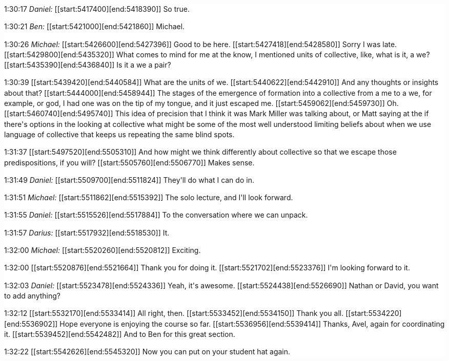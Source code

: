 1:30:17 _Daniel:_
[[start:5417400][end:5418390]] So true.

1:30:21 _Ben:_
[[start:5421000][end:5421860]] Michael.

1:30:26 _Michael:_
[[start:5426600][end:5427396]] Good to be here.
[[start:5427418][end:5428580]] Sorry I was late.
[[start:5429800][end:5435320]] What comes to mind for me at the know, I mentioned units of collective, like, what is it, a we?
[[start:5435390][end:5436840]] Is it a we a pair?

1:30:39 [[start:5439420][end:5440584]] What are the units of we.
[[start:5440622][end:5442910]] And any thoughts or insights about that?
[[start:5444000][end:5458944]] The stages of the emergence of formation into a collective from a me to a we, for example, or god, I had one was on the tip of my tongue, and it just escaped me.
[[start:5459062][end:5459730]] Oh.
[[start:5460740][end:5495740]] This idea of precision that I think it was Mark Miller was talking about, or Matt saying at the if there's options in the looking at collective what might be some of the most well understood limiting beliefs about when we use language of collective that keeps us repeating the same blind spots.

1:31:37 [[start:5497520][end:5505310]] And how might we think differently about collective so that we escape those predispositions, if you will?
[[start:5505760][end:5506770]] Makes sense.

1:31:49 _Daniel:_
[[start:5509700][end:5511824]] They'll do what I can do in.

1:31:51 _Michael:_
[[start:5511862][end:5515392]] The solo lecture, and I'll look forward.

1:31:55 _Daniel:_
[[start:5515526][end:5517884]] To the conversation where we can unpack.

1:31:57 _Darius:_
[[start:5517932][end:5518530]] It.

1:32:00 _Michael:_
[[start:5520260][end:5520812]] Exciting.

1:32:00 [[start:5520876][end:5521664]] Thank you for doing it.
[[start:5521702][end:5523376]] I'm looking forward to it.

1:32:03 _Daniel:_
[[start:5523478][end:5524336]] Yeah, it's awesome.
[[start:5524438][end:5526690]] Nathan or David, you want to add anything?

1:32:12 [[start:5532170][end:5533414]] All right, then.
[[start:5533452][end:5534150]] Thank you all.
[[start:5534220][end:5536902]] Hope everyone is enjoying the course so far.
[[start:5536956][end:5539414]] Thanks, Avel, again for coordinating it.
[[start:5539452][end:5542482]] And to Ben for this great section.

1:32:22 [[start:5542626][end:5545320]] Now you can put on your student hat again.
